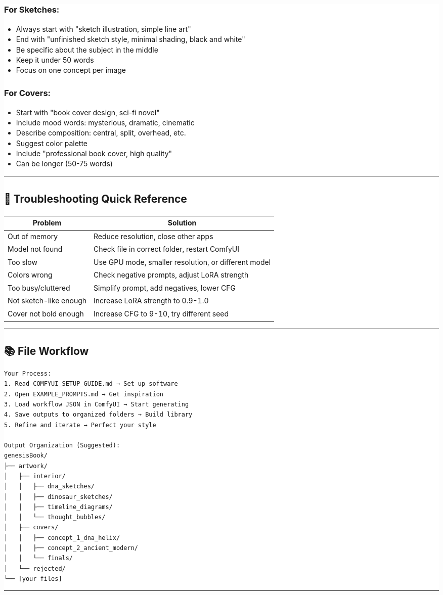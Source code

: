 ### For Sketches:
- Always start with "sketch illustration, simple line art"
- End with "unfinished sketch style, minimal shading, black and white"
- Be specific about the subject in the middle
- Keep it under 50 words
- Focus on one concept per image

### For Covers:
- Start with "book cover design, sci-fi novel"
- Include mood words: mysterious, dramatic, cinematic
- Describe composition: central, split, overhead, etc.
- Suggest color palette
- Include "professional book cover, high quality"
- Can be longer (50-75 words)

---

## 🔧 Troubleshooting Quick Reference

| Problem | Solution |
|---------|----------|
| Out of memory | Reduce resolution, close other apps |
| Model not found | Check file in correct folder, restart ComfyUI |
| Too slow | Use GPU mode, smaller resolution, or different model |
| Colors wrong | Check negative prompts, adjust LoRA strength |
| Too busy/cluttered | Simplify prompt, add negatives, lower CFG |
| Not sketch-like enough | Increase LoRA strength to 0.9-1.0 |
| Cover not bold enough | Increase CFG to 9-10, try different seed |

---

## 📚 File Workflow

```
Your Process:
1. Read COMFYUI_SETUP_GUIDE.md → Set up software
2. Open EXAMPLE_PROMPTS.md → Get inspiration
3. Load workflow JSON in ComfyUI → Start generating
4. Save outputs to organized folders → Build library
5. Refine and iterate → Perfect your style

Output Organization (Suggested):
genesisBook/
├── artwork/
│   ├── interior/
│   │   ├── dna_sketches/
│   │   ├── dinosaur_sketches/
│   │   ├── timeline_diagrams/
│   │   └── thought_bubbles/
│   ├── covers/
│   │   ├── concept_1_dna_helix/
│   │   ├── concept_2_ancient_modern/
│   │   └── finals/
│   └── rejected/
└── [your files]
```

---